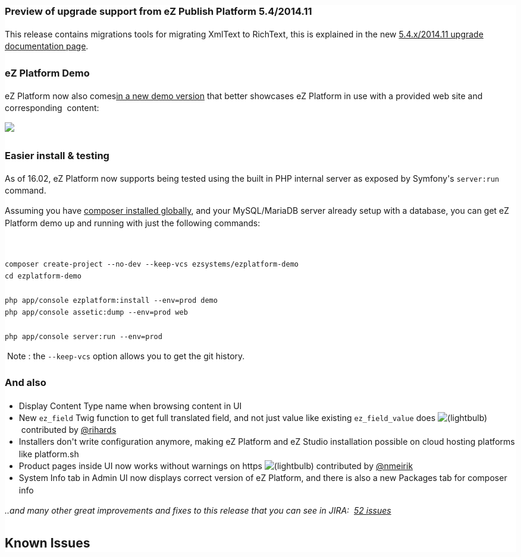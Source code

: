 ### Preview of upgrade support from eZ Publish Platform 5.4/2014.11

This release contains migrations tools for migrating XmlText to RichText, this is explained in the new [5.4.x/2014.11 upgrade documentation page](Upgrading-from-5.4.x-and-2014.11-to-16.xx_31430322.html).

### eZ Platform Demo

eZ Platform now also comes<a href="https://github.com/ezsystems/ezplatform-demo" class="external-link">in a new demo version</a> that better showcases eZ Platform in use with a provided web site and corresponding  content:

<span class="confluence-embedded-file-wrapper"><img src="attachments/31430106/31430101.jpg" class="confluence-embedded-image confluence-content-image-border" /></span>

### Easier install & testing

As of 16.02, eZ Platform now supports being tested using the built in PHP internal server as exposed by Symfony's `server:run` command.

Assuming you have <a href="https://getcomposer.org/doc/00-intro.md#installation-linux-unix-osx" class="external-link">composer installed globally</a>, and your MySQL/MariaDB server already setup with a database, you can get eZ Platform demo up and running with just the following commands:

 

``` brush:
composer create-project --no-dev --keep-vcs ezsystems/ezplatform-demo
cd ezplatform-demo

php app/console ezplatform:install --env=prod demo
php app/console assetic:dump --env=prod web

php app/console server:run --env=prod 
```

 Note : the `--keep-vcs` option allows you to get the git history.

### And also

-   Display Content Type name when browsing content in UI
-   New `ez_field` Twig function to get full translated field, and not just value like existing `ez_field_value` does<span> <img src="images/icons/emoticons/lightbulb_on.png" alt="(lightbulb)" class="emoticon emoticon-light-on" /> contributed by [@rihards](eZ-Platform-16.02-Release-notes_31430106.html)</span>
-   Installers don't write configuration anymore, making eZ Platform and eZ Studio installation possible on cloud hosting platforms like platform.sh
-   Product pages inside UI now works without warnings on https <img src="images/icons/emoticons/lightbulb_on.png" alt="(lightbulb)" class="emoticon emoticon-light-on" /> contributed by <a href="https://github.com/nmeirik" class="external-link">@nmeirik</a>
-   System Info tab in Admin UI now displays correct version of eZ Platform, and there is also a new Packages tab for composer info

*..and many other great improvements and fixes to this release that you can see in JIRA: <span class="static-jira-issues_count"> <a href="https://jira.ez.no/secure/IssueNavigator.jspa?reset=true&amp;jqlQuery=fixVersion+in+%28%2216.02%22%29+AND+project+%3D+EZP+AND+issuetype+in+%28Story%2C+Improvement%2C+Bug%29+order+by+issuetype++&amp;src=confmacro" class="issue-link">52 issues</a> </span>*

Known Issues
------------
